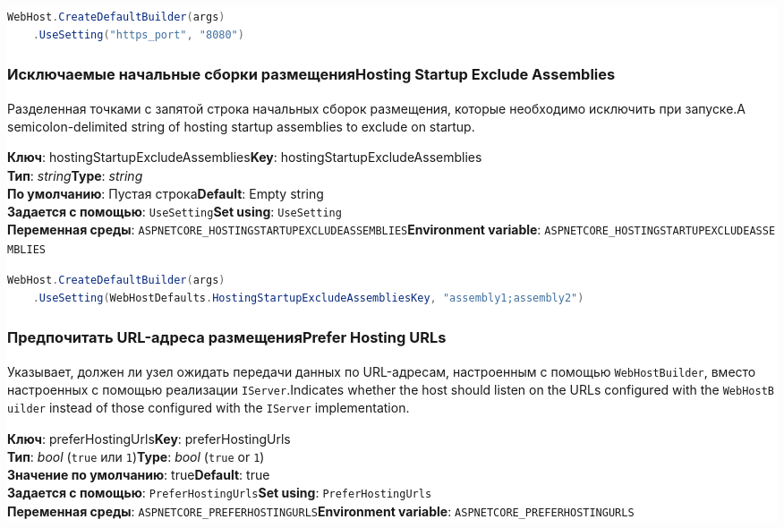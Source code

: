 ```csharp
WebHost.CreateDefaultBuilder(args)
    .UseSetting("https_port", "8080")
```

### <a name="hosting-startup-exclude-assemblies"></a><span data-ttu-id="3f9d1-244">Исключаемые начальные сборки размещения</span><span class="sxs-lookup"><span data-stu-id="3f9d1-244">Hosting Startup Exclude Assemblies</span></span>

<span data-ttu-id="3f9d1-245">Разделенная точками с запятой строка начальных сборок размещения, которые необходимо исключить при запуске.</span><span class="sxs-lookup"><span data-stu-id="3f9d1-245">A semicolon-delimited string of hosting startup assemblies to exclude on startup.</span></span>

<span data-ttu-id="3f9d1-246">**Ключ**: hostingStartupExcludeAssemblies</span><span class="sxs-lookup"><span data-stu-id="3f9d1-246">**Key**: hostingStartupExcludeAssemblies</span></span>  
<span data-ttu-id="3f9d1-247">**Тип**: *string*</span><span class="sxs-lookup"><span data-stu-id="3f9d1-247">**Type**: *string*</span></span>  
<span data-ttu-id="3f9d1-248">**По умолчанию**: Пустая строка</span><span class="sxs-lookup"><span data-stu-id="3f9d1-248">**Default**: Empty string</span></span>  
<span data-ttu-id="3f9d1-249">**Задается с помощью**: `UseSetting`</span><span class="sxs-lookup"><span data-stu-id="3f9d1-249">**Set using**: `UseSetting`</span></span>  
<span data-ttu-id="3f9d1-250">**Переменная среды**: `ASPNETCORE_HOSTINGSTARTUPEXCLUDEASSEMBLIES`</span><span class="sxs-lookup"><span data-stu-id="3f9d1-250">**Environment variable**: `ASPNETCORE_HOSTINGSTARTUPEXCLUDEASSEMBLIES`</span></span>

```csharp
WebHost.CreateDefaultBuilder(args)
    .UseSetting(WebHostDefaults.HostingStartupExcludeAssembliesKey, "assembly1;assembly2")
```

### <a name="prefer-hosting-urls"></a><span data-ttu-id="3f9d1-251">Предпочитать URL-адреса размещения</span><span class="sxs-lookup"><span data-stu-id="3f9d1-251">Prefer Hosting URLs</span></span>

<span data-ttu-id="3f9d1-252">Указывает, должен ли узел ожидать передачи данных по URL-адресам, настроенным с помощью `WebHostBuilder`, вместо настроенных с помощью реализации `IServer`.</span><span class="sxs-lookup"><span data-stu-id="3f9d1-252">Indicates whether the host should listen on the URLs configured with the `WebHostBuilder` instead of those configured with the `IServer` implementation.</span></span>

<span data-ttu-id="3f9d1-253">**Ключ**: preferHostingUrls</span><span class="sxs-lookup"><span data-stu-id="3f9d1-253">**Key**: preferHostingUrls</span></span>  
<span data-ttu-id="3f9d1-254">**Тип**: *bool* (`true` или `1`)</span><span class="sxs-lookup"><span data-stu-id="3f9d1-254">**Type**: *bool* (`true` or `1`)</span></span>  
<span data-ttu-id="3f9d1-255">**Значение по умолчанию**: true</span><span class="sxs-lookup"><span data-stu-id="3f9d1-255">**Default**: true</span></span>  
<span data-ttu-id="3f9d1-256">**Задается с помощью**: `PreferHostingUrls`</span><span class="sxs-lookup"><span data-stu-id="3f9d1-256">**Set using**: `PreferHostingUrls`</span></span>  
<span data-ttu-id="3f9d1-257">**Переменная среды**: `ASPNETCORE_PREFERHOSTINGURLS`</span><span class="sxs-lookup"><span data-stu-id="3f9d1-257">**Environment variable**: `ASPNETCORE_PREFERHOSTINGURLS`</span></span>

